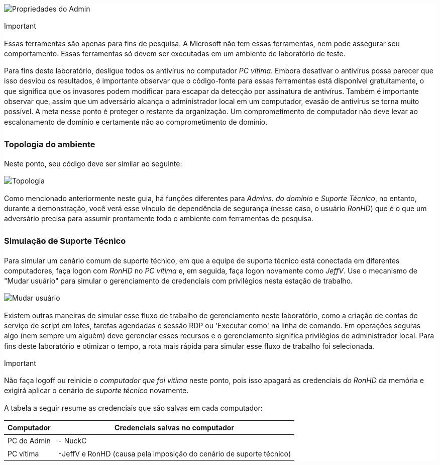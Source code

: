 ![Propriedades do Admin](./media/ata-attack-simulation-playbook/ata-attack-simulation-playbook-fig3.png)


> [!IMPORTANT]
> Essas ferramentas são apenas para fins de pesquisa.  A Microsoft não tem essas ferramentas, nem pode assegurar seu comportamento.  Essas ferramentas só devem ser executadas em um ambiente de laboratório de teste.

Para fins deste laboratório, desligue todos os antivírus no computador *PC vítima*. Embora desativar o antivírus possa parecer que isso desviou os resultados, é importante observar que o código-fonte para essas ferramentas está disponível gratuitamente, o que significa que os invasores podem modificar para escapar da detecção por assinatura de antivírus. Também é importante observar que, assim que um adversário alcança o administrador local em um computador, evasão de antivírus se torna muito possível.  A meta nesse ponto é proteger o restante da organização. Um comprometimento de computador não deve levar ao escalonamento de domínio e certamente não ao comprometimento de domínio.

<a id="environment-topology" class="xliff"></a>

### Topologia do ambiente

Neste ponto, seu código deve ser similar ao seguinte:

![Topologia](./media/ata-attack-simulation-playbook/ata-attack-simulation-playbook-fig4.png)

Como mencionado anteriormente neste guia, há funções diferentes para *Admins. do domínio* e *Suporte Técnico*, no entanto, durante a demonstração, você verá esse vínculo de dependência de segurança (nesse caso, o usuário *RonHD*) que é o que um adversário precisa para assumir prontamente todo o ambiente com ferramentas de pesquisa.

<a id="helpdesk-simulation" class="xliff"></a>

### Simulação de Suporte Técnico

Para simular um cenário comum de suporte técnico, em que a equipe de suporte técnico está conectada em diferentes computadores, faça logon com *RonHD* no *PC vítima* e, em seguida, faça logon novamente como *JeffV*.  Use o mecanismo de "Mudar usuário" para simular o gerenciamento de credenciais com privilégios nesta estação de trabalho.

![Mudar usuário](./media/ata-attack-simulation-playbook/ata-attack-simulation-playbook-fig5.png)


Existem outras maneiras de simular esse fluxo de trabalho de gerenciamento neste laboratório, como a criação de contas de serviço de script em lotes, tarefas agendadas e sessão RDP ou 'Executar como' na linha de comando.  Em operações seguras algo (nem sempre um alguém) deve gerenciar esses recursos e o gerenciamento significa privilégios de administrador local. Para fins deste laboratório e otimizar o tempo, a rota mais rápida para simular esse fluxo de trabalho foi selecionada.

> [!IMPORTANT]
> Não faça logoff ou reinicie o *computador que foi vítima* neste ponto, pois isso apagará as credenciais *do RonHD* da memória e exigirá aplicar o cenário de *suporte técnico* novamente. 

A tabela a seguir resume as credenciais que são salvas em cada computador:

| Computador | Credenciais salvas no computador |
| --- | --- |
| PC do Admin | - NuckC |
| PC vítima | -JeffV e RonHD (causa pela imposição do cenário de suporte técnico) |
